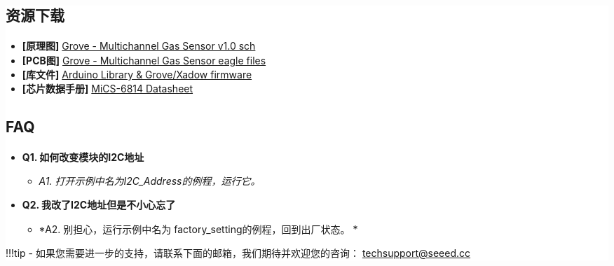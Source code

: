 
资源下载
---------

-  **[原理图]**  [Grove - Multichannel Gas Sensor v1.0 sch](https://raw.githubusercontent.com/SeeedDocument/Grove-Multichannel_Gas_Sensor/master/res/Grove-Multichannel_Gas_Sensor_v1.0_sch.pdf)
-   **[PCB图]** [Grove - Multichannel Gas Sensor eagle files](https://raw.githubusercontent.com/SeeedDocument/Grove-Multichannel_Gas_Sensor/master/res/Grove-Multichannel_Gas_Sensor_v1.0_eagle_files.zip)
-   **[库文件]** [Arduino Library & Grove/Xadow firmware](https://github.com/Seeed-Studio/Mutichannel_Gas_Sensor)
-   **[芯片数据手册]** [MiCS-6814 Datasheet](https://raw.githubusercontent.com/SeeedDocument/Grove-Multichannel_Gas_Sensor/master/res/MiCS-6814_Datasheet.pdf)



FAQ
---------
* **Q1. 如何改变模块的I2C地址**

    * *A1. 打开示例中名为I2C_Address的例程，运行它。*

* **Q2. 我改了I2C地址但是不小心忘了**

    * *A2. 别担心，运行示例中名为 factory_setting的例程，回到出厂状态。 *


!!!tip
    - 如果您需要进一步的支持，请联系下面的邮箱，我们期待并欢迎您的咨询： [techsupport@seeed.cc]([techsupport@seeed.cc])
